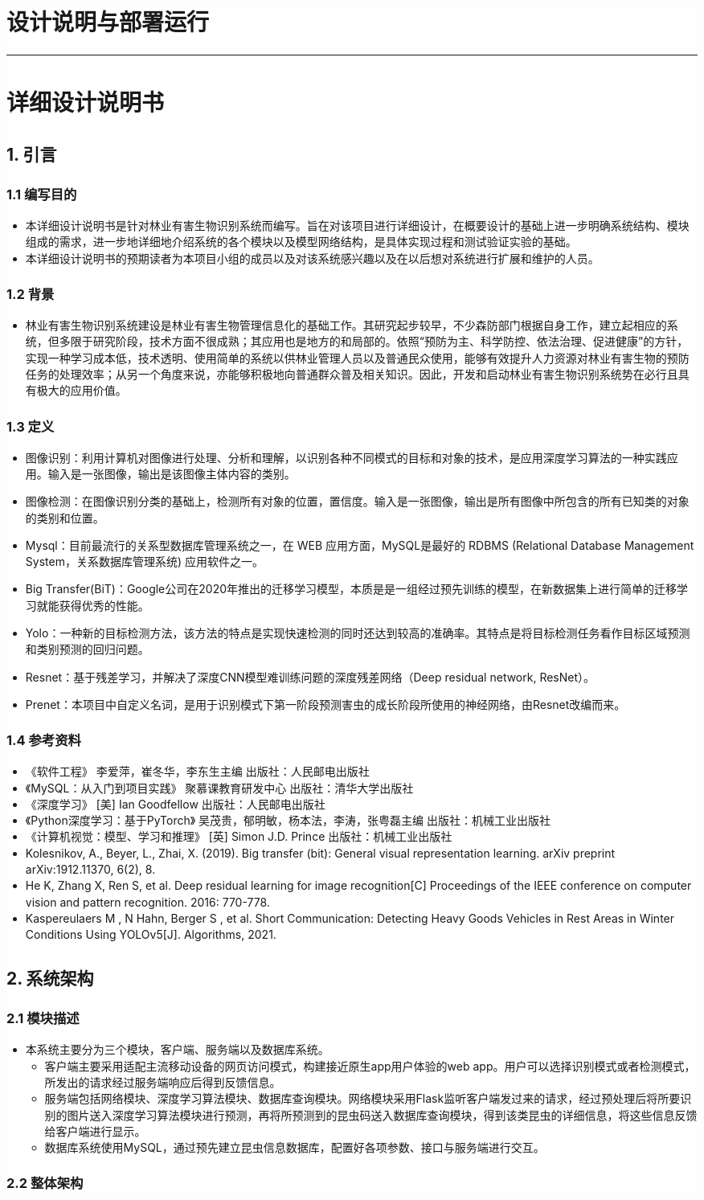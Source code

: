 # 设计说明与部署运行
---
# 详细设计说明书

## 1. 引言
### 1.1 编写目的
- 本详细设计说明书是针对林业有害生物识别系统而编写。旨在对该项目进行详细设计，在概要设计的基础上进一步明确系统结构、模块组成的需求，进一步地详细地介绍系统的各个模块以及模型网络结构，是具体实现过程和测试验证实验的基础。
- 本详细设计说明书的预期读者为本项目小组的成员以及对该系统感兴趣以及在以后想对系统进行扩展和维护的人员。

### 1.2 背景
- 林业有害生物识别系统建设是林业有害生物管理信息化的基础工作。其研究起步较早，不少森防部门根据自身工作，建立起相应的系统，但多限于研究阶段，技术方面不很成熟；其应用也是地方的和局部的。依照“预防为主、科学防控、依法治理、促进健康”的方针，实现一种学习成本低，技术透明、使用简单的系统以供林业管理人员以及普通民众使用，能够有效提升人力资源对林业有害生物的预防任务的处理效率；从另一个角度来说，亦能够积极地向普通群众普及相关知识。因此，开发和启动林业有害生物识别系统势在必行且具有极大的应用价值。
### 1.3 定义
- 图像识别：利用计算机对图像进行处理、分析和理解，以识别各种不同模式的目标和对象的技术，是应用深度学习算法的一种实践应用。输入是一张图像，输出是该图像主体内容的类别。

- 图像检测：在图像识别分类的基础上，检测所有对象的位置，置信度。输入是一张图像，输出是所有图像中所包含的所有已知类的对象的类别和位置。
- Mysql：目前最流行的关系型数据库管理系统之一，在 WEB 应用方面，MySQL是最好的 RDBMS (Relational Database Management System，关系数据库管理系统) 应用软件之一。

- Big Transfer(BiT)：Google公司在2020年推出的迁移学习模型，本质是是一组经过预先训练的模型，在新数据集上进行简单的迁移学习就能获得优秀的性能。

- Yolo：一种新的目标检测方法，该方法的特点是实现快速检测的同时还达到较高的准确率。其特点是将目标检测任务看作目标区域预测和类别预测的回归问题。

- Resnet：基于残差学习，并解决了深度CNN模型难训练问题的深度残差网络（Deep residual network, ResNet）。

- Prenet：本项目中自定义名词，是用于识别模式下第一阶段预测害虫的成长阶段所使用的神经网络，由Resnet改编而来。
### 1.4 参考资料
- 《软件工程》 李爱萍，崔冬华，李东生主编 出版社：人民邮电出版社
- 《MySQL：从入门到项目实践》 聚慕课教育研发中心 出版社：清华大学出版社
- 《深度学习》 [美] Ian Goodfellow 出版社：人民邮电出版社
- 《Python深度学习：基于PyTorch》 吴茂贵，郁明敏，杨本法，李涛，张粤磊主编 出版社：机械工业出版社
- 《计算机视觉：模型、学习和推理》 [英] Simon J.D. Prince 出版社：机械工业出版社
- Kolesnikov, A., Beyer, L., Zhai, X. (2019). Big transfer (bit): General visual representation learning. arXiv preprint arXiv:1912.11370, 6(2), 8.
- He K, Zhang X, Ren S, et al. Deep residual learning for image recognition[C] Proceedings of the IEEE conference on computer vision and pattern recognition. 2016: 770-778.
- Kaspereulaers M ,  N  Hahn,  Berger S , et al. Short Communication: Detecting Heavy Goods Vehicles in Rest Areas in Winter Conditions Using YOLOv5[J]. Algorithms, 2021.
## 2. 系统架构
### 2.1 模块描述
- 本系统主要分为三个模块，客户端、服务端以及数据库系统。
  - 客户端主要采用适配主流移动设备的网页访问模式，构建接近原生app用户体验的web app。用户可以选择识别模式或者检测模式，所发出的请求经过服务端响应后得到反馈信息。
  - 服务端包括网络模块、深度学习算法模块、数据库查询模块。网络模块采用Flask监听客户端发过来的请求，经过预处理后将所要识别的图片送入深度学习算法模块进行预测，再将所预测到的昆虫码送入数据库查询模块，得到该类昆虫的详细信息，将这些信息反馈给客户端进行显示。
  - 数据库系统使用MySQL，通过预先建立昆虫信息数据库，配置好各项参数、接口与服务端进行交互。
### 2.2 整体架构
